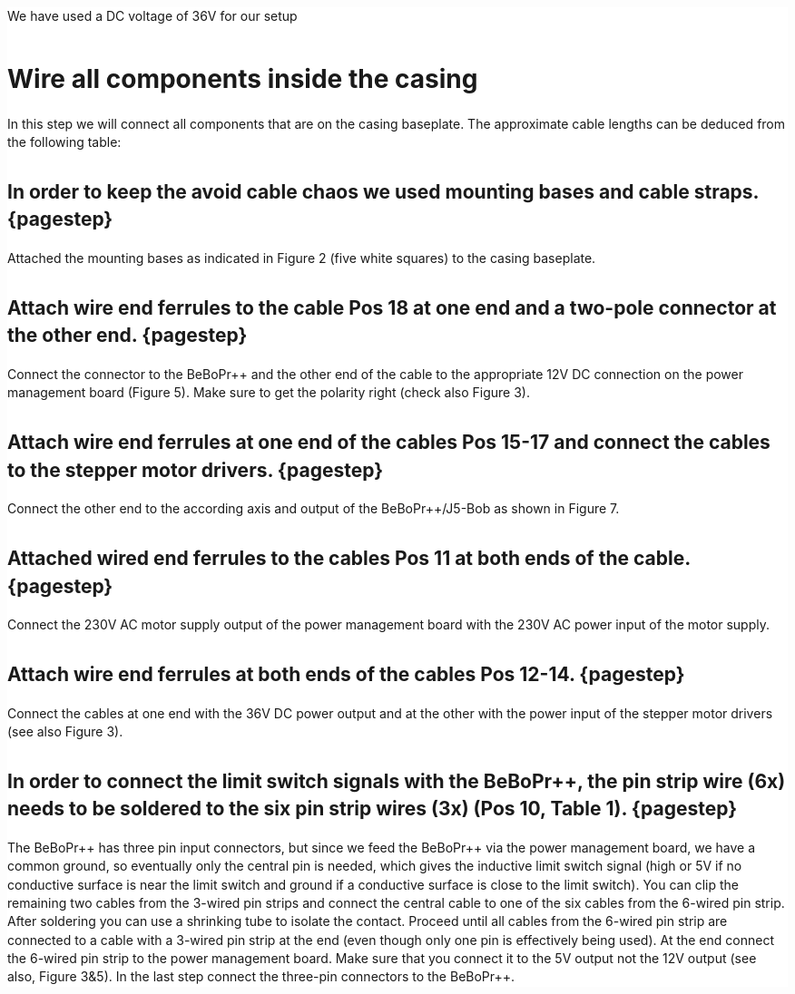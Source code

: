 We have used a DC voltage of 36V for our setup

# Wire all components inside the casing

In this step we will connect all components that are on the casing baseplate. The approximate cable lengths can be deduced from the following table:





## In order to keep the avoid cable chaos we used mounting bases and cable straps.  {pagestep}

Attached the mounting bases as indicated in Figure 2 (five white squares) to the casing baseplate.


## Attach wire end ferrules to the cable Pos 18 at one end and a two-pole connector at the other end. {pagestep}

Connect the connector to the BeBoPr++ and the other end of the cable to the appropriate 12V DC connection on the power management board (Figure 5). Make sure to get the polarity right (check also Figure 3).

## Attach wire end ferrules at one end of the cables Pos 15-17 and connect the cables to the stepper motor drivers. {pagestep}

Connect the other end to the according axis and output of the BeBoPr++/J5-Bob as shown in Figure 7.

## Attached wired end ferrules to the cables Pos 11 at both ends of the cable. {pagestep}

Connect the 230V AC motor supply output of the power management board with the 230V AC power input of the motor supply.

## Attach wire end ferrules at both ends of the cables Pos  12-14. {pagestep}

Connect the cables at one end with the 36V DC power output and at the other with the power input of the stepper motor drivers (see also Figure 3).

## In order to connect the limit switch signals with the BeBoPr++, the pin strip wire (6x) needs to be soldered to the six pin strip wires (3x) (Pos 10, Table 1). {pagestep} 

The BeBoPr++ has three pin input connectors, but since we feed the BeBoPr++ via the power management board, we have a common ground, so eventually only the central pin is needed, which gives the inductive limit switch signal (high or 5V if no conductive surface is near the limit switch and ground if a conductive surface is close to the limit switch). You can clip the remaining two cables from the 3-wired pin strips and connect the central cable to one of the six cables from the 6-wired pin strip. After soldering you can use a shrinking tube to isolate the contact. Proceed until all cables from the 6-wired pin strip are connected to a cable with a 3-wired pin strip at the end (even though only one pin is effectively being used). At the end connect the 6-wired pin strip to the power management board. Make sure that you connect it to the 5V output not the 12V output (see also, Figure 3&5). In the last step connect the three-pin connectors to the BeBoPr++.
